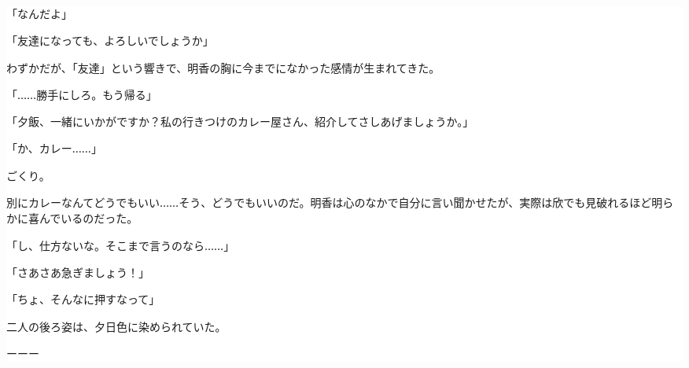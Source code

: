 「なんだよ」 
  
「友達になっても、よろしいでしょうか」 
 
わずかだが、「友達」という響きで、明香の胸に今までになかった感情が生まれてきた。 
  
「……勝手にしろ。もう帰る」 
  
「夕飯、一緒にいかがですか？私の行きつけのカレー屋さん、紹介してさしあげましょうか。」 
  
「か、カレー……」 
  
ごくり。 
 
別にカレーなんてどうでもいい……そう、どうでもいいのだ。明香は心のなかで自分に言い聞かせたが、実際は欣でも見破れるほど明らかに喜んでいるのだった。 
  
「し、仕方ないな。そこまで言うのなら……」 
  
「さあさあ急ぎましょう！」 
  
「ちょ、そんなに押すなって」 
  
二人の後ろ姿は、夕日色に染められていた。 
  
ーーー 
